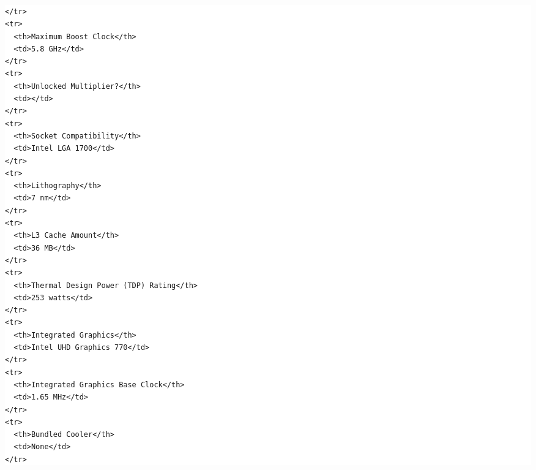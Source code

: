     </tr>
    <tr>
      <th>Maximum Boost Clock</th>
      <td>5.8 GHz</td>
    </tr>
    <tr>
      <th>Unlocked Multiplier?</th>
      <td></td>
    </tr>
    <tr>
      <th>Socket Compatibility</th>
      <td>Intel LGA 1700</td>
    </tr>
    <tr>
      <th>Lithography</th>
      <td>7 nm</td>
    </tr>
    <tr>
      <th>L3 Cache Amount</th>
      <td>36 MB</td>
    </tr>
    <tr>
      <th>Thermal Design Power (TDP) Rating</th>
      <td>253 watts</td>
    </tr>
    <tr>
      <th>Integrated Graphics</th>
      <td>Intel UHD Graphics 770</td>
    </tr>
    <tr>
      <th>Integrated Graphics Base Clock</th>
      <td>1.65 MHz</td>
    </tr>
    <tr>
      <th>Bundled Cooler</th>
      <td>None</td>
    </tr>
  </tbody>
</table>
</div>




```python

```


```python

```


```python

```
